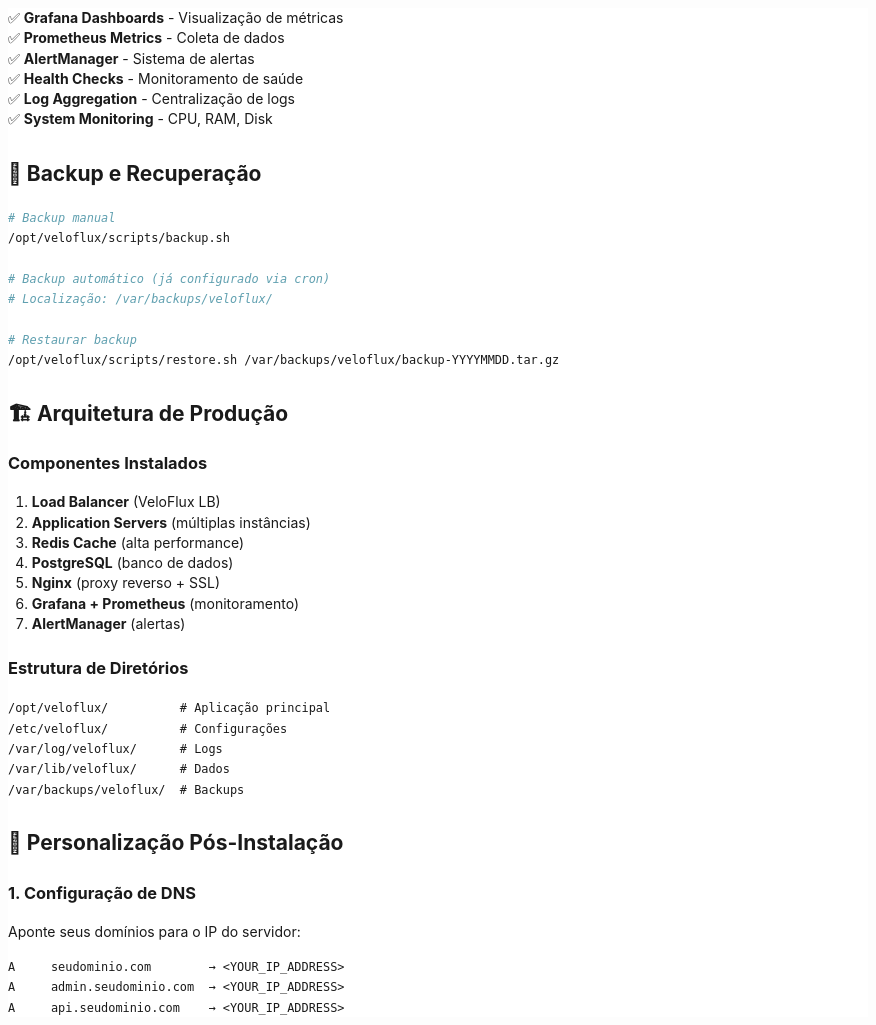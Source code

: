 ✅ **Grafana Dashboards** - Visualização de métricas  
✅ **Prometheus Metrics** - Coleta de dados  
✅ **AlertManager** - Sistema de alertas  
✅ **Health Checks** - Monitoramento de saúde  
✅ **Log Aggregation** - Centralização de logs  
✅ **System Monitoring** - CPU, RAM, Disk  

## 💾 Backup e Recuperação

```bash
# Backup manual
/opt/veloflux/scripts/backup.sh

# Backup automático (já configurado via cron)
# Localização: /var/backups/veloflux/

# Restaurar backup
/opt/veloflux/scripts/restore.sh /var/backups/veloflux/backup-YYYYMMDD.tar.gz
```

## 🏗️ Arquitetura de Produção

### Componentes Instalados

1. **Load Balancer** (VeloFlux LB)
2. **Application Servers** (múltiplas instâncias)
3. **Redis Cache** (alta performance)
4. **PostgreSQL** (banco de dados)
5. **Nginx** (proxy reverso + SSL)
6. **Grafana + Prometheus** (monitoramento)
7. **AlertManager** (alertas)

### Estrutura de Diretórios

```
/opt/veloflux/          # Aplicação principal
/etc/veloflux/          # Configurações
/var/log/veloflux/      # Logs
/var/lib/veloflux/      # Dados
/var/backups/veloflux/  # Backups
```

## 🔧 Personalização Pós-Instalação

### 1. Configuração de DNS

Aponte seus domínios para o IP do servidor:

```
A     seudominio.com        → <YOUR_IP_ADDRESS>
A     admin.seudominio.com  → <YOUR_IP_ADDRESS>
A     api.seudominio.com    → <YOUR_IP_ADDRESS>
```
